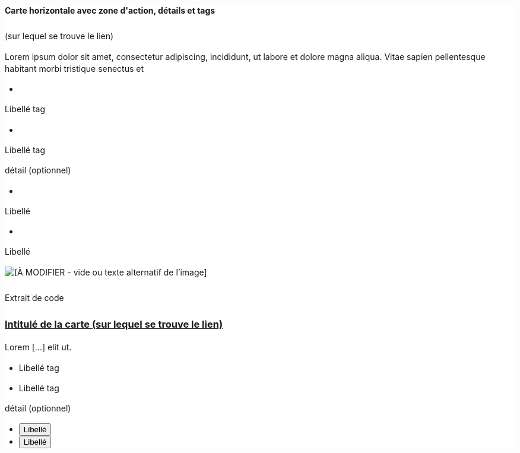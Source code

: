 </div>
</div>
</div>


#### Carte horizontale avec zone d'action, détails et tags


###
(sur lequel se trouve le lien)


Lorem ipsum dolor sit amet, consectetur adipiscing, incididunt, ut labore et dolore magna aliqua. Vitae sapien pellentesque habitant morbi tristique senectus et


-


Libellé tag


-


Libellé tag


détail (optionnel)


-
Libellé


-
Libellé


![[À MODIFIER - vide ou texte alternatif de l’image]](../../../example/img/placeholder.16x9.png)


###
Extrait de code


<div id="card-1284" class="fr-card fr-card--horizontal">
<div class="fr-card__body">
<div class="fr-card__content">
<h3 class="fr-card__title">
<a href="#">Intitulé de la carte (sur lequel se trouve le lien)</a>
</h3>
<p class="fr-card__desc">Lorem [...] elit ut.</p>
<div class="fr-card__start">
<ul class="fr-tags-group">
<li>
<p class="fr-tag">Libellé tag</p>
</li>
<li>
<p class="fr-tag">Libellé tag</p>
</li>
</ul>
<p class="fr-card__detail fr-icon-warning-fill">détail (optionnel)</p>
</div>
</div>
<div class="fr-card__footer">
<ul class="fr-btns-group fr-btns-group--inline-reverse fr-btns-group--inline-lg">
<li>
<button type="button" class="fr-btn fr-btn--secondary">Libellé</button>
</li>
<li>
<button type="button" class="fr-btn">Libellé</button>
</li>
</ul>